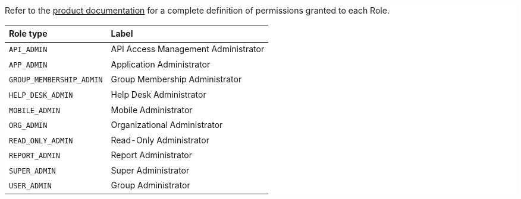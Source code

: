 Refer to the [product documentation](https://help.okta.com/okta_help.htm?id=ext_Security_Administrators) for a complete definition of permissions granted to each Role.

| Role type                     | Label                               |
| :---------------------------- | :---------------------------------- |
| `API_ADMIN`                   | API Access Management Administrator |
| `APP_ADMIN`                   | Application Administrator           |
| `GROUP_MEMBERSHIP_ADMIN`      | Group Membership Administrator      |
| `HELP_DESK_ADMIN`             | Help Desk Administrator             |
| `MOBILE_ADMIN`                | Mobile Administrator                |
| `ORG_ADMIN`                   | Organizational Administrator        |
| `READ_ONLY_ADMIN`             | Read-Only Administrator             |
| `REPORT_ADMIN`                | Report Administrator                |
| `SUPER_ADMIN`                 | Super Administrator                 |
| `USER_ADMIN`                  | Group Administrator                 |
